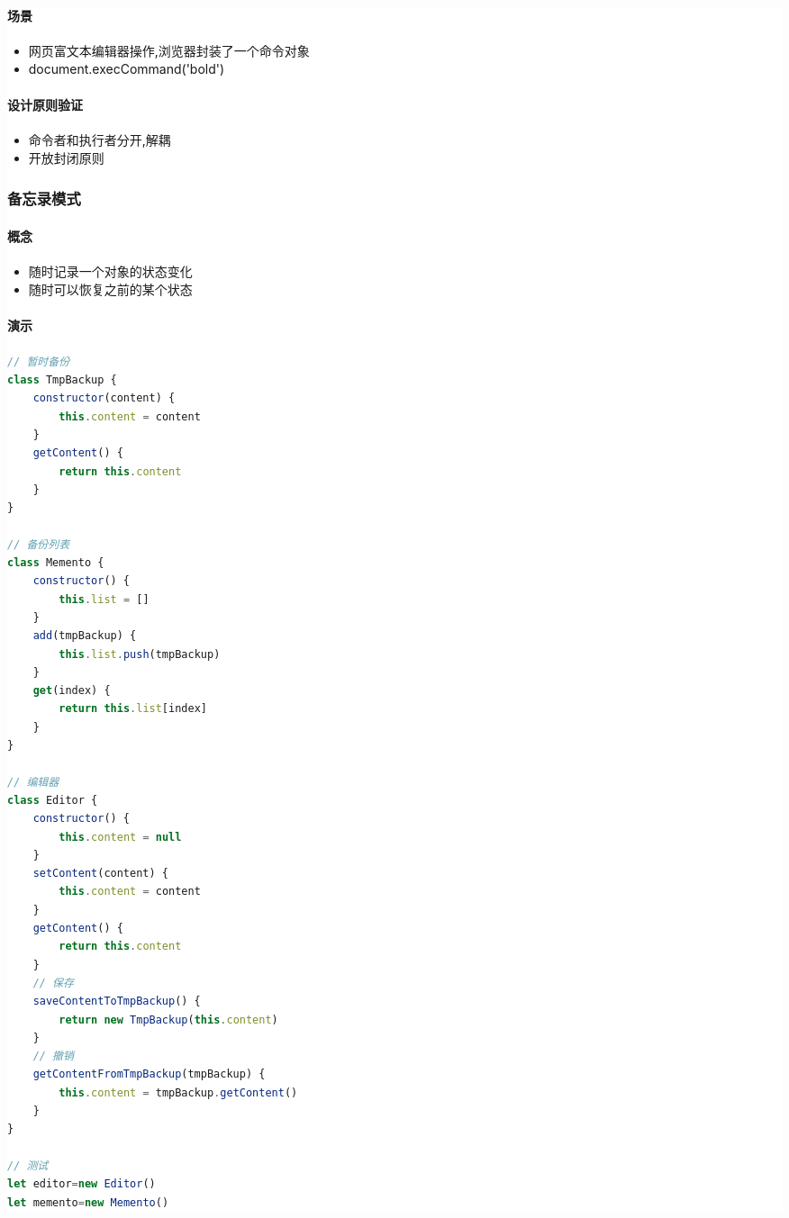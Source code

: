 #### 场景
- 网页富文本编辑器操作,浏览器封装了一个命令对象
- document.execCommand('bold')

#### 设计原则验证
- 命令者和执行者分开,解耦
- 开放封闭原则

### 备忘录模式
#### 概念
- 随时记录一个对象的状态变化
- 随时可以恢复之前的某个状态


#### 演示

```javascript
// 暂时备份
class TmpBackup {
    constructor(content) {
        this.content = content
    }
    getContent() {
        return this.content
    }
}

// 备份列表
class Memento {
    constructor() {
        this.list = []
    }
    add(tmpBackup) {
        this.list.push(tmpBackup)
    }
    get(index) {
        return this.list[index]
    }
}

// 编辑器
class Editor {
    constructor() {
        this.content = null
    }
    setContent(content) {
        this.content = content
    }
    getContent() {
        return this.content
    }
    // 保存
    saveContentToTmpBackup() {
        return new TmpBackup(this.content)
    }
    // 撤销
    getContentFromTmpBackup(tmpBackup) {
        this.content = tmpBackup.getContent()
    }
}

// 测试
let editor=new Editor()
let memento=new Memento()
```